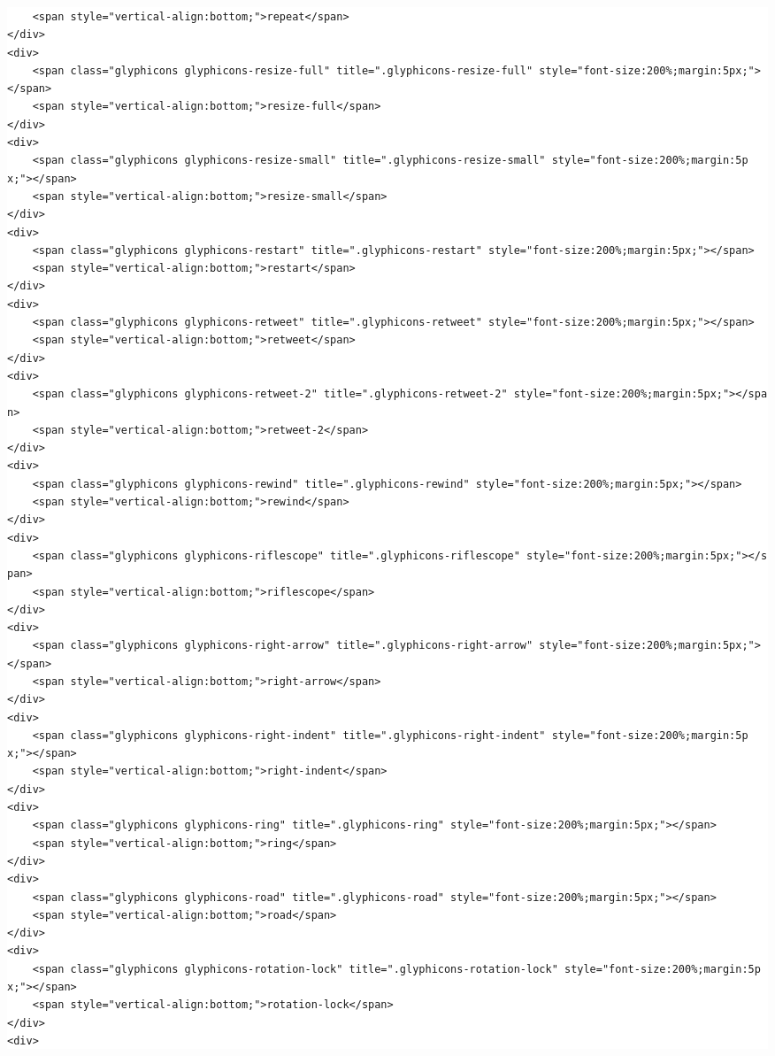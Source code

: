         <span style="vertical-align:bottom;">repeat</span>
    </div>
	<div>
        <span class="glyphicons glyphicons-resize-full" title=".glyphicons-resize-full" style="font-size:200%;margin:5px;"></span>
        <span style="vertical-align:bottom;">resize-full</span>
    </div>
	<div>
        <span class="glyphicons glyphicons-resize-small" title=".glyphicons-resize-small" style="font-size:200%;margin:5px;"></span>
        <span style="vertical-align:bottom;">resize-small</span>
    </div>
	<div>
        <span class="glyphicons glyphicons-restart" title=".glyphicons-restart" style="font-size:200%;margin:5px;"></span>
        <span style="vertical-align:bottom;">restart</span>
    </div>
	<div>
        <span class="glyphicons glyphicons-retweet" title=".glyphicons-retweet" style="font-size:200%;margin:5px;"></span>
        <span style="vertical-align:bottom;">retweet</span>
    </div>
	<div>
        <span class="glyphicons glyphicons-retweet-2" title=".glyphicons-retweet-2" style="font-size:200%;margin:5px;"></span>
        <span style="vertical-align:bottom;">retweet-2</span>
    </div>
	<div>
        <span class="glyphicons glyphicons-rewind" title=".glyphicons-rewind" style="font-size:200%;margin:5px;"></span>
        <span style="vertical-align:bottom;">rewind</span>
    </div>
	<div>
        <span class="glyphicons glyphicons-riflescope" title=".glyphicons-riflescope" style="font-size:200%;margin:5px;"></span>
        <span style="vertical-align:bottom;">riflescope</span>
    </div>
	<div>
        <span class="glyphicons glyphicons-right-arrow" title=".glyphicons-right-arrow" style="font-size:200%;margin:5px;"></span>
        <span style="vertical-align:bottom;">right-arrow</span>
    </div>
	<div>
        <span class="glyphicons glyphicons-right-indent" title=".glyphicons-right-indent" style="font-size:200%;margin:5px;"></span>
        <span style="vertical-align:bottom;">right-indent</span>
    </div>
	<div>
        <span class="glyphicons glyphicons-ring" title=".glyphicons-ring" style="font-size:200%;margin:5px;"></span>
        <span style="vertical-align:bottom;">ring</span>
    </div>
	<div>
        <span class="glyphicons glyphicons-road" title=".glyphicons-road" style="font-size:200%;margin:5px;"></span>
        <span style="vertical-align:bottom;">road</span>
    </div>
	<div>
        <span class="glyphicons glyphicons-rotation-lock" title=".glyphicons-rotation-lock" style="font-size:200%;margin:5px;"></span>
        <span style="vertical-align:bottom;">rotation-lock</span>
    </div>
	<div>
